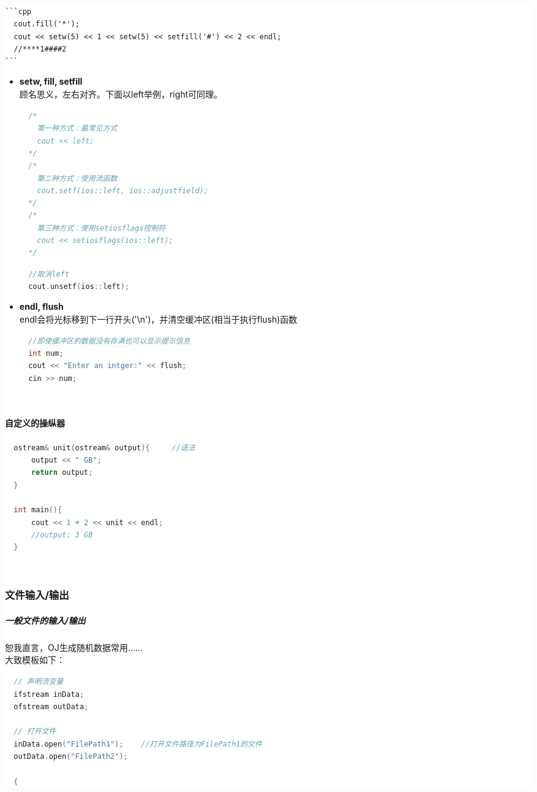     ```cpp
      cout.fill('*');
      cout << setw(5) << 1 << setw(5) << setfill('#') << 2 << endl;
      //****1####2
    ```
  - **setw, fill, setfill**  
    顾名思义，左右对齐。下面以left举例，right可同理。
    ```cpp
      /*
        第一种方式：最常见方式
        cout << left;
      */
      /*
        第二种方式：使用流函数
        cout.setf(ios::left, ios::adjustfield);
      */
      /*
        第三种方式：使用setiosflags控制符
        cout << setiosflags(ios::left);
      */
    ```
    ```cpp
      //取消left
      cout.unsetf(ios::left);
    ```  

 - **endl, flush**  
    endl会将光标移到下一行开头('\n')，并清空缓冲区(相当于执行flush)函数  
    ```cpp
      //即使缓冲区的数据没有存满也可以显示提示信息
      int num;
      cout << "Enter an intger:" << flush;
      cin >> num;
    ```   
<br>

#### **自定义的操纵器**  
```cpp
  ostream& unit(ostream& output){     //语法
      output << " GB";
      return output;
  }

  int main(){
      cout << 1 + 2 << unit << endl;
      //output: 3 GB
  }
```

<br>

### **文件输入/输出**  
##### **一般文件的输入/输出**  
恕我直言，OJ生成随机数据常用……  
大致模板如下：    
```cpp
  // 声明流变量
  ifstream inData;
  ofstream outData;

  // 打开文件
  inData.open("FilePath1");    //打开文件路径为FilePath1的文件
  outData.open("FilePath2");

  {
```